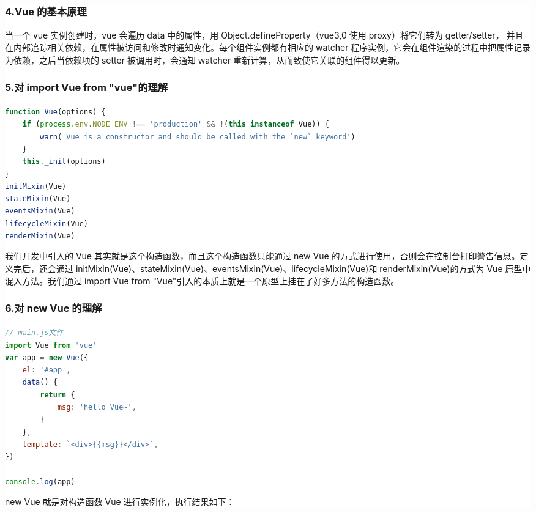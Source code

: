 ### 4.Vue 的基本原理

当一个 vue 实例创建时，vue 会遍历 data 中的属性，用 Object.defineProperty（vue3,0 使用 proxy）将它们转为 getter/setter， 并且在内部追踪相关依赖，在属性被访问和修改时通知变化。每个组件实例都有相应的 watcher 程序实例，它会在组件渲染的过程中把属性记录为依赖，之后当依赖项的 setter 被调用时，会通知 watcher 重新计算，从而致使它关联的组件得以更新。

### 5.对 import Vue from "vue"的理解

```js
function Vue(options) {
    if (process.env.NODE_ENV !== 'production' && !(this instanceof Vue)) {
        warn('Vue is a constructor and should be called with the `new` keyword')
    }
    this._init(options)
}
initMixin(Vue)
stateMixin(Vue)
eventsMixin(Vue)
lifecycleMixin(Vue)
renderMixin(Vue)
```

我们开发中引入的 Vue 其实就是这个构造函数，而且这个构造函数只能通过 new Vue 的方式进行使用，否则会在控制台打印警告信息。定义完后，还会通过 initMixin(Vue)、stateMixin(Vue)、eventsMixin(Vue)、lifecycleMixin(Vue)和 renderMixin(Vue)的方式为 Vue 原型中混入方法。我们通过 import Vue from "Vue"引入的本质上就是一个原型上挂在了好多方法的构造函数。

### 6.对 new Vue 的理解

```js
// main.js文件
import Vue from 'vue'
var app = new Vue({
    el: '#app',
    data() {
        return {
            msg: 'hello Vue~',
        }
    },
    template: `<div>{{msg}}</div>`,
})

console.log(app)
```

new Vue 就是对构造函数 Vue 进行实例化，执行结果如下：